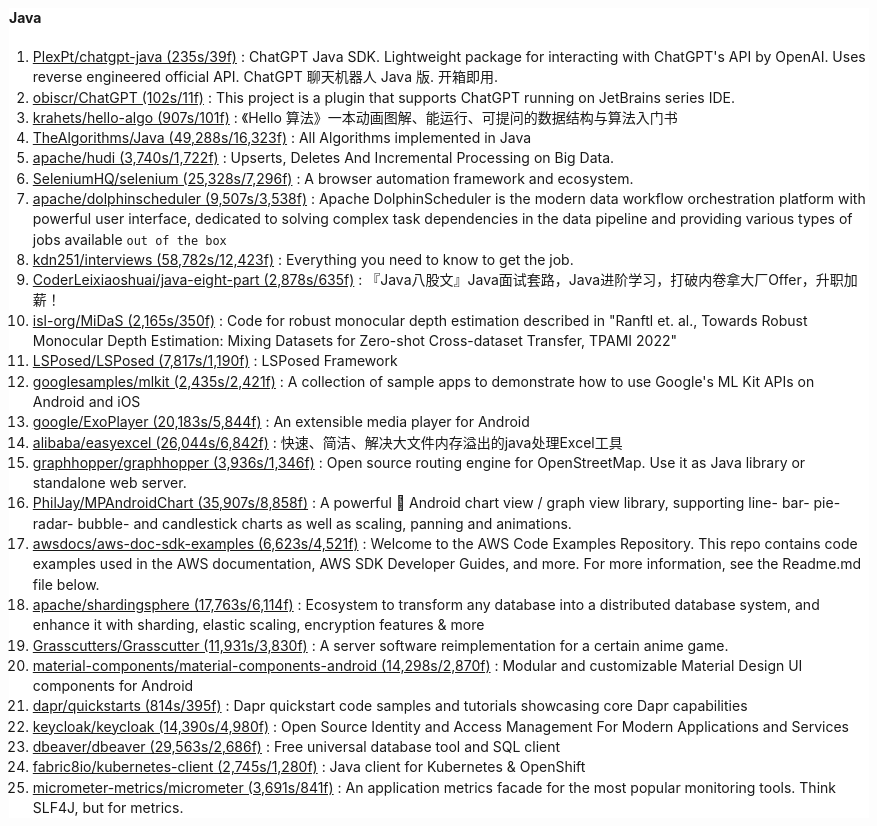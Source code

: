 #### Java
1. [PlexPt/chatgpt-java (235s/39f)](https://github.com/PlexPt/chatgpt-java) : ChatGPT Java SDK. Lightweight package for interacting with ChatGPT's API by OpenAI. Uses reverse engineered official API. ChatGPT 聊天机器人 Java 版. 开箱即用.
2. [obiscr/ChatGPT (102s/11f)](https://github.com/obiscr/ChatGPT) : This project is a plugin that supports ChatGPT running on JetBrains series IDE.
3. [krahets/hello-algo (907s/101f)](https://github.com/krahets/hello-algo) : 《Hello 算法》一本动画图解、能运行、可提问的数据结构与算法入门书
4. [TheAlgorithms/Java (49,288s/16,323f)](https://github.com/TheAlgorithms/Java) : All Algorithms implemented in Java
5. [apache/hudi (3,740s/1,722f)](https://github.com/apache/hudi) : Upserts, Deletes And Incremental Processing on Big Data.
6. [SeleniumHQ/selenium (25,328s/7,296f)](https://github.com/SeleniumHQ/selenium) : A browser automation framework and ecosystem.
7. [apache/dolphinscheduler (9,507s/3,538f)](https://github.com/apache/dolphinscheduler) : Apache DolphinScheduler is the modern data workflow orchestration platform with powerful user interface, dedicated to solving complex task dependencies in the data pipeline and providing various types of jobs available `out of the box`
8. [kdn251/interviews (58,782s/12,423f)](https://github.com/kdn251/interviews) : Everything you need to know to get the job.
9. [CoderLeixiaoshuai/java-eight-part (2,878s/635f)](https://github.com/CoderLeixiaoshuai/java-eight-part) : 『Java八股文』Java面试套路，Java进阶学习，打破内卷拿大厂Offer，升职加薪！
10. [isl-org/MiDaS (2,165s/350f)](https://github.com/isl-org/MiDaS) : Code for robust monocular depth estimation described in "Ranftl et. al., Towards Robust Monocular Depth Estimation: Mixing Datasets for Zero-shot Cross-dataset Transfer, TPAMI 2022"
11. [LSPosed/LSPosed (7,817s/1,190f)](https://github.com/LSPosed/LSPosed) : LSPosed Framework
12. [googlesamples/mlkit (2,435s/2,421f)](https://github.com/googlesamples/mlkit) : A collection of sample apps to demonstrate how to use Google's ML Kit APIs on Android and iOS
13. [google/ExoPlayer (20,183s/5,844f)](https://github.com/google/ExoPlayer) : An extensible media player for Android
14. [alibaba/easyexcel (26,044s/6,842f)](https://github.com/alibaba/easyexcel) : 快速、简洁、解决大文件内存溢出的java处理Excel工具
15. [graphhopper/graphhopper (3,936s/1,346f)](https://github.com/graphhopper/graphhopper) : Open source routing engine for OpenStreetMap. Use it as Java library or standalone web server.
16. [PhilJay/MPAndroidChart (35,907s/8,858f)](https://github.com/PhilJay/MPAndroidChart) : A powerful 🚀 Android chart view / graph view library, supporting line- bar- pie- radar- bubble- and candlestick charts as well as scaling, panning and animations.
17. [awsdocs/aws-doc-sdk-examples (6,623s/4,521f)](https://github.com/awsdocs/aws-doc-sdk-examples) : Welcome to the AWS Code Examples Repository. This repo contains code examples used in the AWS documentation, AWS SDK Developer Guides, and more. For more information, see the Readme.md file below.
18. [apache/shardingsphere (17,763s/6,114f)](https://github.com/apache/shardingsphere) : Ecosystem to transform any database into a distributed database system, and enhance it with sharding, elastic scaling, encryption features & more
19. [Grasscutters/Grasscutter (11,931s/3,830f)](https://github.com/Grasscutters/Grasscutter) : A server software reimplementation for a certain anime game.
20. [material-components/material-components-android (14,298s/2,870f)](https://github.com/material-components/material-components-android) : Modular and customizable Material Design UI components for Android
21. [dapr/quickstarts (814s/395f)](https://github.com/dapr/quickstarts) : Dapr quickstart code samples and tutorials showcasing core Dapr capabilities
22. [keycloak/keycloak (14,390s/4,980f)](https://github.com/keycloak/keycloak) : Open Source Identity and Access Management For Modern Applications and Services
23. [dbeaver/dbeaver (29,563s/2,686f)](https://github.com/dbeaver/dbeaver) : Free universal database tool and SQL client
24. [fabric8io/kubernetes-client (2,745s/1,280f)](https://github.com/fabric8io/kubernetes-client) : Java client for Kubernetes & OpenShift
25. [micrometer-metrics/micrometer (3,691s/841f)](https://github.com/micrometer-metrics/micrometer) : An application metrics facade for the most popular monitoring tools. Think SLF4J, but for metrics.
